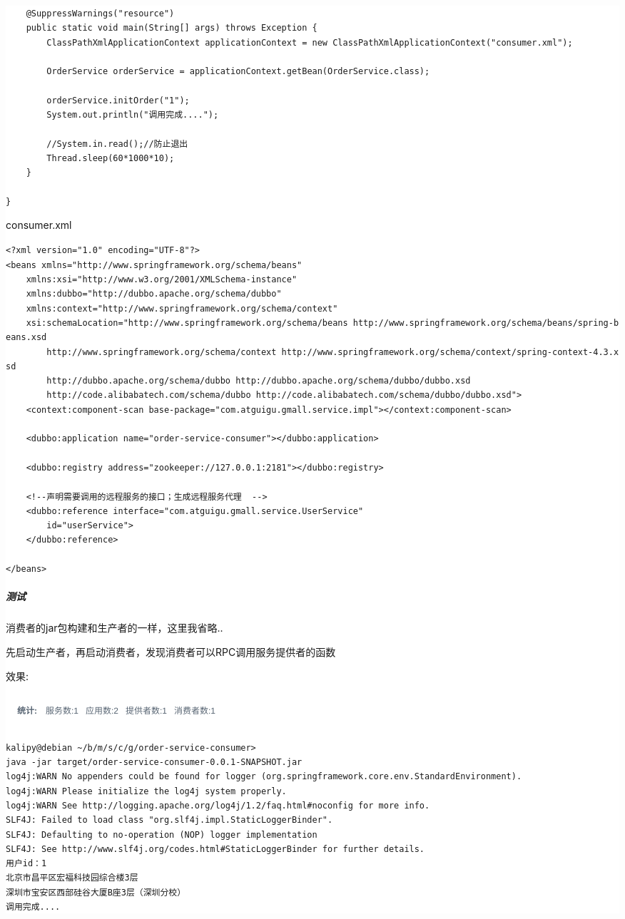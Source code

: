     	@SuppressWarnings("resource")
    	public static void main(String[] args) throws Exception {
    		ClassPathXmlApplicationContext applicationContext = new ClassPathXmlApplicationContext("consumer.xml");
    		
    		OrderService orderService = applicationContext.getBean(OrderService.class);
    		
    		orderService.initOrder("1");
    		System.out.println("调用完成....");
    		
            //System.in.read();//防止退出
            Thread.sleep(60*1000*10);
    	}
    
    }

consumer.xml

    <?xml version="1.0" encoding="UTF-8"?>
    <beans xmlns="http://www.springframework.org/schema/beans"
    	xmlns:xsi="http://www.w3.org/2001/XMLSchema-instance"
    	xmlns:dubbo="http://dubbo.apache.org/schema/dubbo"
    	xmlns:context="http://www.springframework.org/schema/context"
    	xsi:schemaLocation="http://www.springframework.org/schema/beans http://www.springframework.org/schema/beans/spring-beans.xsd
    		http://www.springframework.org/schema/context http://www.springframework.org/schema/context/spring-context-4.3.xsd
    		http://dubbo.apache.org/schema/dubbo http://dubbo.apache.org/schema/dubbo/dubbo.xsd
    		http://code.alibabatech.com/schema/dubbo http://code.alibabatech.com/schema/dubbo/dubbo.xsd">
    	<context:component-scan base-package="com.atguigu.gmall.service.impl"></context:component-scan>
    
    	<dubbo:application name="order-service-consumer"></dubbo:application>
    	
    	<dubbo:registry address="zookeeper://127.0.0.1:2181"></dubbo:registry>
    	
    	<!--声明需要调用的远程服务的接口；生成远程服务代理  -->
    	<dubbo:reference interface="com.atguigu.gmall.service.UserService"
    		id="userService">
    	</dubbo:reference>
    		
    </beans>

##### 测试

消费者的jar包构建和生产者的一样，这里我省略..

先启动生产者，再启动消费者，发现消费者可以RPC调用服务提供者的函数

效果:

![Image](./img/image_2021-07-09-13-38-08.png)

    kalipy@debian ~/b/m/s/c/g/order-service-consumer> 
    java -jar target/order-service-consumer-0.0.1-SNAPSHOT.jar
    log4j:WARN No appenders could be found for logger (org.springframework.core.env.StandardEnvironment).
    log4j:WARN Please initialize the log4j system properly.
    log4j:WARN See http://logging.apache.org/log4j/1.2/faq.html#noconfig for more info.
    SLF4J: Failed to load class "org.slf4j.impl.StaticLoggerBinder".
    SLF4J: Defaulting to no-operation (NOP) logger implementation
    SLF4J: See http://www.slf4j.org/codes.html#StaticLoggerBinder for further details.
    用户id：1
    北京市昌平区宏福科技园综合楼3层
    深圳市宝安区西部硅谷大厦B座3层（深圳分校）
    调用完成....
